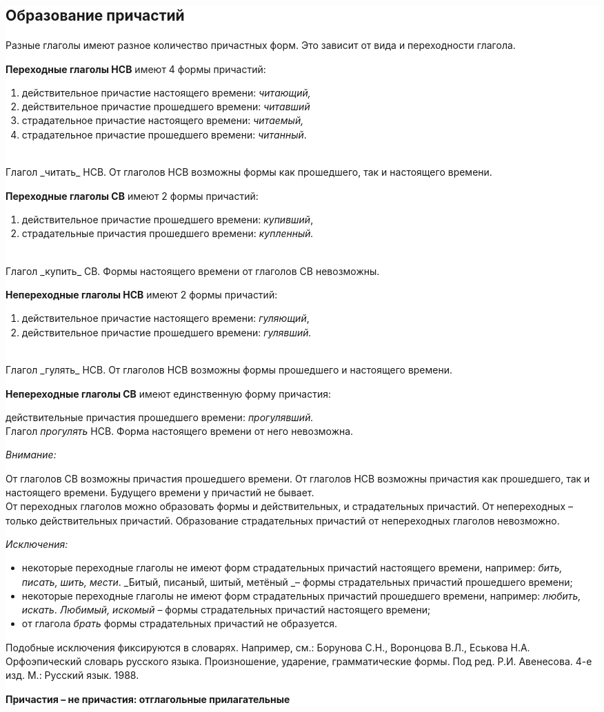 ## **Образование причастий**

Разные глаголы имеют разное количество причастных форм. Это зависит от вида и переходности глагола.

**Переходные глаголы НСВ** имеют 4 формы причастий:

1. действительное причастие настоящего времени: _читающий,_
2. действительное причастие прошедшего времени: _читавший_
3. страдательное причастие настоящего времени: _читаемый,_
4. страдательное причастие прошедшего времени: _читанный_.
<br/>
Глагол _читать_  НСВ. От глаголов НСВ возможны формы как прошедшего, так и настоящего времени.

**Переходные глаголы СВ** имеют 2 формы причастий:

1. действительное причастие прошедшего времени: _купивший_,
2. страдательные причастия прошедшего времени: _купленный._
<br/>
Глагол _купить_ СВ. Формы настоящего времени от глаголов СВ невозможны.

**Непереходные глаголы НСВ** имеют 2 формы причастий:

1. действительное причастие настоящего времени: _гуляющий_,
2. действительное причастие прошедшего времени: _гулявший._
<br/>
Глагол _гулять_ НСВ. От глаголов НСВ возможны формы прошедшего и настоящего времени.

**Непереходные глаголы СВ** имеют единственную форму причастия:

действительные причастия прошедшего времени: _прогулявший._
<br/>
Глагол _прогулять_ НСВ. Форма настоящего времени от него невозможна.

_Внимание:_

От глаголов СВ возможны причастия прошедшего времени. От глаголов НСВ возможны причастия как прошедшего, так и настоящего времени. Будущего времени у причастий не бывает.
<br/>
От переходных глаголов  можно образовать формы и действительных, и страдательных причастий. От непереходных – только действительных причастий. Образование страдательных причастий от непереходных глаголов невозможно.

_Исключения:_

- некоторые переходные глаголы не имеют форм страдательных причастий настоящего времени, например: _бить, писать, шить, мести_. _Битый, писаный, шитый, метёный _– формы страдательных причастий прошедшего времени;
- некоторые  переходные глаголы не имеют форм страдательных причастий прошедшего времени, например: _любить, искать_. _Любимый, искомый_ – формы страдательных причастий настоящего времени;
- от глагола _брать_ формы страдательных причастий не образуется.

Подобные исключения фиксируются в словарях. Например, см.: Борунова С.Н., Воронцова В.Л., Еськова Н.А. Орфоэпический словарь русского языка. Произношение, ударение, грамматические формы. Под ред. Р.И. Авенесова. 4-е изд. М.: Русский язык. 1988.

  **Причастия – не причастия: отглагольные прилагательные**

